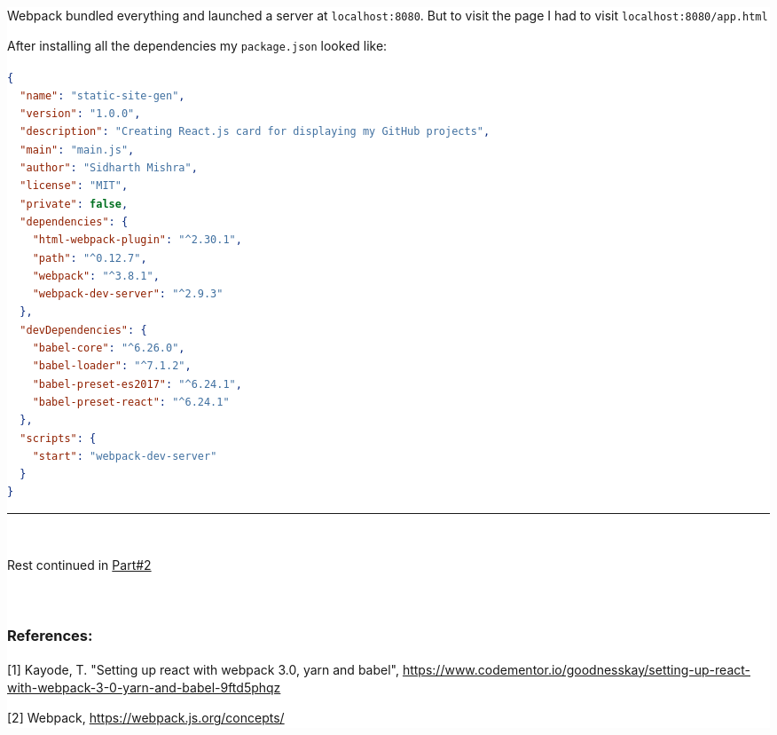 Webpack bundled everything and launched a server at `localhost:8080`. But to visit the page I had to visit `localhost:8080/app.html`

After installing all the dependencies my `package.json` looked like:

```json
{
  "name": "static-site-gen",
  "version": "1.0.0",
  "description": "Creating React.js card for displaying my GitHub projects",
  "main": "main.js",
  "author": "Sidharth Mishra",
  "license": "MIT",
  "private": false,
  "dependencies": {
    "html-webpack-plugin": "^2.30.1",
    "path": "^0.12.7",
    "webpack": "^3.8.1",
    "webpack-dev-server": "^2.9.3"
  },
  "devDependencies": {
    "babel-core": "^6.26.0",
    "babel-loader": "^7.1.2",
    "babel-preset-es2017": "^6.24.1",
    "babel-preset-react": "^6.24.1"
  },
  "scripts": {
    "start": "webpack-dev-server"
  }
}
```

---

</br>

Rest continued in [Part#2](/posts/2017-11-01-front-end-sea-2.html)

</br>

### References:

[1] Kayode, T. "Setting up react with webpack 3.0, yarn and babel", https://www.codementor.io/goodnesskay/setting-up-react-with-webpack-3-0-yarn-and-babel-9ftd5phqz

[2] Webpack, https://webpack.js.org/concepts/
